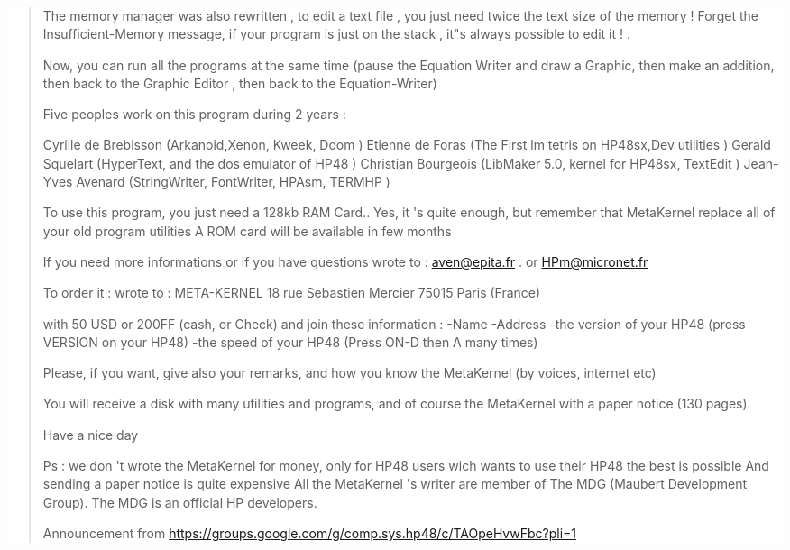 > The memory manager was also rewritten , to edit a text file , you just need twice the text size of the memory ! Forget the Insufficient-Memory message, if your program is just on the stack , it"s always possible to edit it ! .
>
> Now, you can run all the programs at the same time (pause the Equation Writer and draw a Graphic, then make an addition, then back to the Graphic Editor , then back to the Equation-Writer)
>
> Five peoples work on this program during 2 years :
>
> Cyrille de Brebisson (Arkanoid,Xenon, Kweek, Doom )
> Etienne de Foras (The First lm tetris on HP48sx,Dev utilities )
> Gerald Squelart (HyperText, and the dos emulator of HP48 )
> Christian Bourgeois (LibMaker 5.0, kernel for HP48sx, TextEdit )
> Jean-Yves Avenard (StringWriter, FontWriter, HPAsm, TERMHP )
>
> To use this program, you just need a 128kb RAM Card.. Yes, it 's quite enough, but remember that MetaKernel replace all of your old program utilities
> A ROM card will be available in few months
>
> If you need more informations or if you have questions wrote to :
> <a href="https://groups.google.com/" rel="nofollow" data-email-masked="">aven@epita.fr</a> . or <a href="https://groups.google.com/" rel="nofollow" data-email-masked="">HPm@micronet.fr</a>
>
> To order it : wrote to :
> META-KERNEL
> 18 rue Sebastien Mercier
> 75015 Paris
> (France)
>
> with 50 USD or 200FF (cash, or Check) and join these information :
> -Name
> -Address
> -the version of your HP48 (press VERSION on your HP48)
> -the speed of your HP48 (Press ON-D then A many times)
>
> Please, if you want, give also your remarks, and how you know the MetaKernel (by voices, internet etc)
>
> You will receive a disk with many utilities and programs, and of course the MetaKernel with a paper notice (130 pages).
>
> Have a nice day
>
> Ps : we don 't wrote the MetaKernel for money, only for HP48 users wich wants to use their HP48 the best is possible And sending a paper notice is quite expensive
> All the MetaKernel 's writer are member of The MDG (Maubert Development Group). The MDG is an official HP developers.
>
> Announcement from <a href="https://groups.google.com/g/comp.sys.hp48/c/TAOpeHvwFbc?pli=1" target="_blank" rel="noopener">https://groups.google.com/g/comp.sys.hp48/c/TAOpeHvwFbc?pli=1</a>
